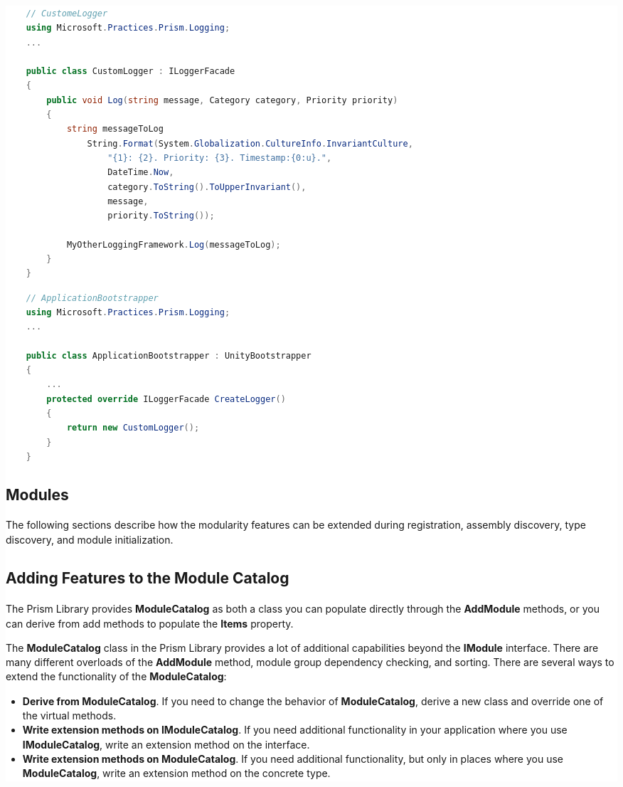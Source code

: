 ```C#
    // CustomeLogger
    using Microsoft.Practices.Prism.Logging;
    ...

    public class CustomLogger : ILoggerFacade
    {
        public void Log(string message, Category category, Priority priority)
        {
            string messageToLog         
                String.Format(System.Globalization.CultureInfo.InvariantCulture, 
                    "{1}: {2}. Priority: {3}. Timestamp:{0:u}.", 
                    DateTime.Now,                
                    category.ToString().ToUpperInvariant(), 
                    message, 
                    priority.ToString());

            MyOtherLoggingFramework.Log(messageToLog);
        }
    }
```

```C#
    // ApplicationBootstrapper
    using Microsoft.Practices.Prism.Logging;
    ...

    public class ApplicationBootstrapper : UnityBootstrapper
    {
        ...
        protected override ILoggerFacade CreateLogger()
        {
            return new CustomLogger();
        }
    }
```

## Modules

The following sections describe how the modularity features can be extended during registration, assembly discovery, type discovery, and module initialization.

## Adding Features to the Module Catalog

The Prism Library provides **ModuleCatalog** as both a class you can populate directly through the **AddModule** methods, or you can derive from add methods to populate the **Items** property.

The **ModuleCatalog** class in the Prism Library provides a lot of additional capabilities beyond the **IModule** interface. There are many different overloads of the **AddModule** method, module group dependency checking, and sorting. There are several ways to extend the functionality of the **ModuleCatalog**:

-   **Derive from ModuleCatalog**. If you need to change the behavior of **ModuleCatalog**, derive a new class and override one of the virtual methods.
-   **Write extension methods on IModuleCatalog**. If you need additional functionality in your application where you use **IModuleCatalog**, write an extension method on the interface.
-   **Write extension methods on ModuleCatalog**. If you need additional functionality, but only in places where you use **ModuleCatalog**, write an extension method on the concrete type.
